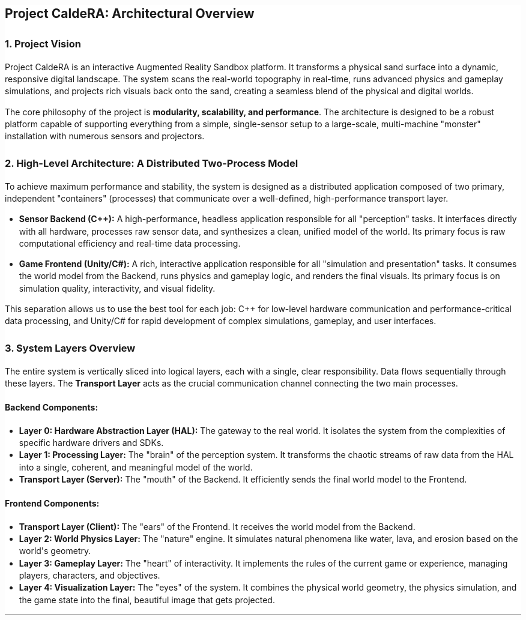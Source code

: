 ## **Project CaldeRA: Architectural Overview**

### **1. Project Vision**

Project CaldeRA is an interactive Augmented Reality Sandbox platform. It transforms a physical sand surface into a dynamic, responsive digital landscape. The system scans the real-world topography in real-time, runs advanced physics and gameplay simulations, and projects rich visuals back onto the sand, creating a seamless blend of the physical and digital worlds.

The core philosophy of the project is **modularity, scalability, and performance**. The architecture is designed to be a robust platform capable of supporting everything from a simple, single-sensor setup to a large-scale, multi-machine "monster" installation with numerous sensors and projectors.

### **2. High-Level Architecture: A Distributed Two-Process Model**

To achieve maximum performance and stability, the system is designed as a distributed application composed of two primary, independent "containers" (processes) that communicate over a well-defined, high-performance transport layer.

*   **Sensor Backend (C++):** A high-performance, headless application responsible for all "perception" tasks. It interfaces directly with all hardware, processes raw sensor data, and synthesizes a clean, unified model of the world. Its primary focus is raw computational efficiency and real-time data processing.

*   **Game Frontend (Unity/C#):** A rich, interactive application responsible for all "simulation and presentation" tasks. It consumes the world model from the Backend, runs physics and gameplay logic, and renders the final visuals. Its primary focus is on simulation quality, interactivity, and visual fidelity.

This separation allows us to use the best tool for each job: C++ for low-level hardware communication and performance-critical data processing, and Unity/C# for rapid development of complex simulations, gameplay, and user interfaces.

### **3. System Layers Overview**

The entire system is vertically sliced into logical layers, each with a single, clear responsibility. Data flows sequentially through these layers. The **Transport Layer** acts as the crucial communication channel connecting the two main processes.

#### **Backend Components:**

*   **Layer 0: Hardware Abstraction Layer (HAL):** The gateway to the real world. It isolates the system from the complexities of specific hardware drivers and SDKs.
*   **Layer 1: Processing Layer:** The "brain" of the perception system. It transforms the chaotic streams of raw data from the HAL into a single, coherent, and meaningful model of the world.
*   **Transport Layer (Server):** The "mouth" of the Backend. It efficiently sends the final world model to the Frontend.

#### **Frontend Components:**

*   **Transport Layer (Client):** The "ears" of the Frontend. It receives the world model from the Backend.
*   **Layer 2: World Physics Layer:** The "nature" engine. It simulates natural phenomena like water, lava, and erosion based on the world's geometry.
*   **Layer 3: Gameplay Layer:** The "heart" of interactivity. It implements the rules of the current game or experience, managing players, characters, and objectives.
*   **Layer 4: Visualization Layer:** The "eyes" of the system. It combines the physical world geometry, the physics simulation, and the game state into the final, beautiful image that gets projected.

---